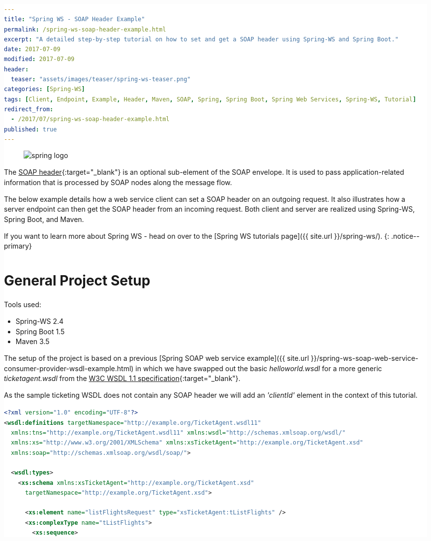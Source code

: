 ```yaml
---
title: "Spring WS - SOAP Header Example"
permalink: /spring-ws-soap-header-example.html
excerpt: "A detailed step-by-step tutorial on how to set and get a SOAP header using Spring-WS and Spring Boot."
date: 2017-07-09
modified: 2017-07-09
header:
  teaser: "assets/images/teaser/spring-ws-teaser.png"
categories: [Spring-WS]
tags: [Client, Endpoint, Example, Header, Maven, SOAP, Spring, Spring Boot, Spring Web Services, Spring-WS, Tutorial]
redirect_from:
  - /2017/07/spring-ws-soap-header-example.html
published: true
---
```


<figure>
    <img src="{{ site.url }}/assets/images/logos/spring-logo.jpg" alt="spring logo" class="logo">
</figure>

The [SOAP header](https://www.w3.org/TR/2000/NOTE-SOAP-20000508/#_Toc478383497){:target="_blank"} is an optional sub-element of the SOAP envelope. It is used to pass application-related information that is processed by SOAP nodes along the message flow.

The below example details how a web service client can set a SOAP header on an outgoing request. It also illustrates how a server endpoint can then get the SOAP header from an incoming request. Both client and server are realized using Spring-WS, Spring Boot, and Maven.

If you want to learn more about Spring WS - head on over to the [Spring WS tutorials page]({{ site.url }}/spring-ws/).
{: .notice--primary}

# General Project Setup

Tools used:
* Spring-WS 2.4
* Spring Boot 1.5
* Maven 3.5

The setup of the project is based on a previous [Spring SOAP web service example]({{ site.url }}/spring-ws-soap-web-service-consumer-provider-wsdl-example.html) in which we have swapped out the basic <var>helloworld.wsdl</var> for a more generic <var>ticketagent.wsdl</var> from the [W3C WSDL 1.1 specification](https://www.w3.org/TR/wsdl11elementidentifiers/#Iri-ref-ex){:target="_blank"}.

As the sample ticketing WSDL does not contain any SOAP header we will add an <var>'clientId'</var> element in the context of this tutorial.

``` xml
<?xml version="1.0" encoding="UTF-8"?>
<wsdl:definitions targetNamespace="http://example.org/TicketAgent.wsdl11"
  xmlns:tns="http://example.org/TicketAgent.wsdl11" xmlns:wsdl="http://schemas.xmlsoap.org/wsdl/"
  xmlns:xs="http://www.w3.org/2001/XMLSchema" xmlns:xsTicketAgent="http://example.org/TicketAgent.xsd"
  xmlns:soap="http://schemas.xmlsoap.org/wsdl/soap/">

  <wsdl:types>
    <xs:schema xmlns:xsTicketAgent="http://example.org/TicketAgent.xsd"
      targetNamespace="http://example.org/TicketAgent.xsd">

      <xs:element name="listFlightsRequest" type="xsTicketAgent:tListFlights" />
      <xs:complexType name="tListFlights">
        <xs:sequence>
```